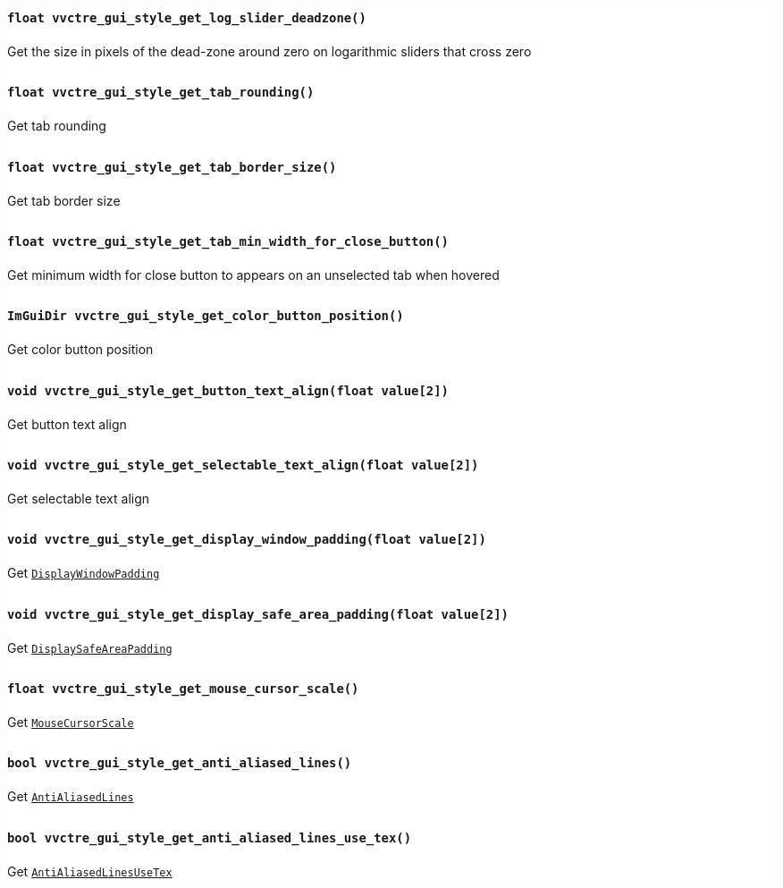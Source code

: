 ### `float vvctre_gui_style_get_log_slider_deadzone()`

Get the size in pixels of the dead-zone around zero on logarithmic sliders that cross zero

### `float vvctre_gui_style_get_tab_rounding()`

Get tab rounding

### `float vvctre_gui_style_get_tab_border_size()`

Get tab border size

### `float vvctre_gui_style_get_tab_min_width_for_close_button()`

Get minimum width for close button to appears on an unselected tab when hovered

### `ImGuiDir vvctre_gui_style_get_color_button_position()`

Get color button position

### `void vvctre_gui_style_get_button_text_align(float value[2])`

Get button text align

### `void vvctre_gui_style_get_selectable_text_align(float value[2])`

Get selectable text align

### `void vvctre_gui_style_get_display_window_padding(float value[2])`

Get [`DisplayWindowPadding`](https://github.com/ocornut/imgui/blob/master/imgui.h#L1486)

### `void vvctre_gui_style_get_display_safe_area_padding(float value[2])`

Get [`DisplaySafeAreaPadding`](https://github.com/ocornut/imgui/blob/master/imgui.h#L1487)

### `float vvctre_gui_style_get_mouse_cursor_scale()`

Get [`MouseCursorScale`](https://github.com/ocornut/imgui/blob/master/imgui.h#L1488)

### `bool vvctre_gui_style_get_anti_aliased_lines()`

Get [`AntiAliasedLines`](https://github.com/ocornut/imgui/blob/master/imgui.h#L1489)

### `bool vvctre_gui_style_get_anti_aliased_lines_use_tex()`

Get [`AntiAliasedLinesUseTex`](https://github.com/ocornut/imgui/blob/master/imgui.h#L1490)
